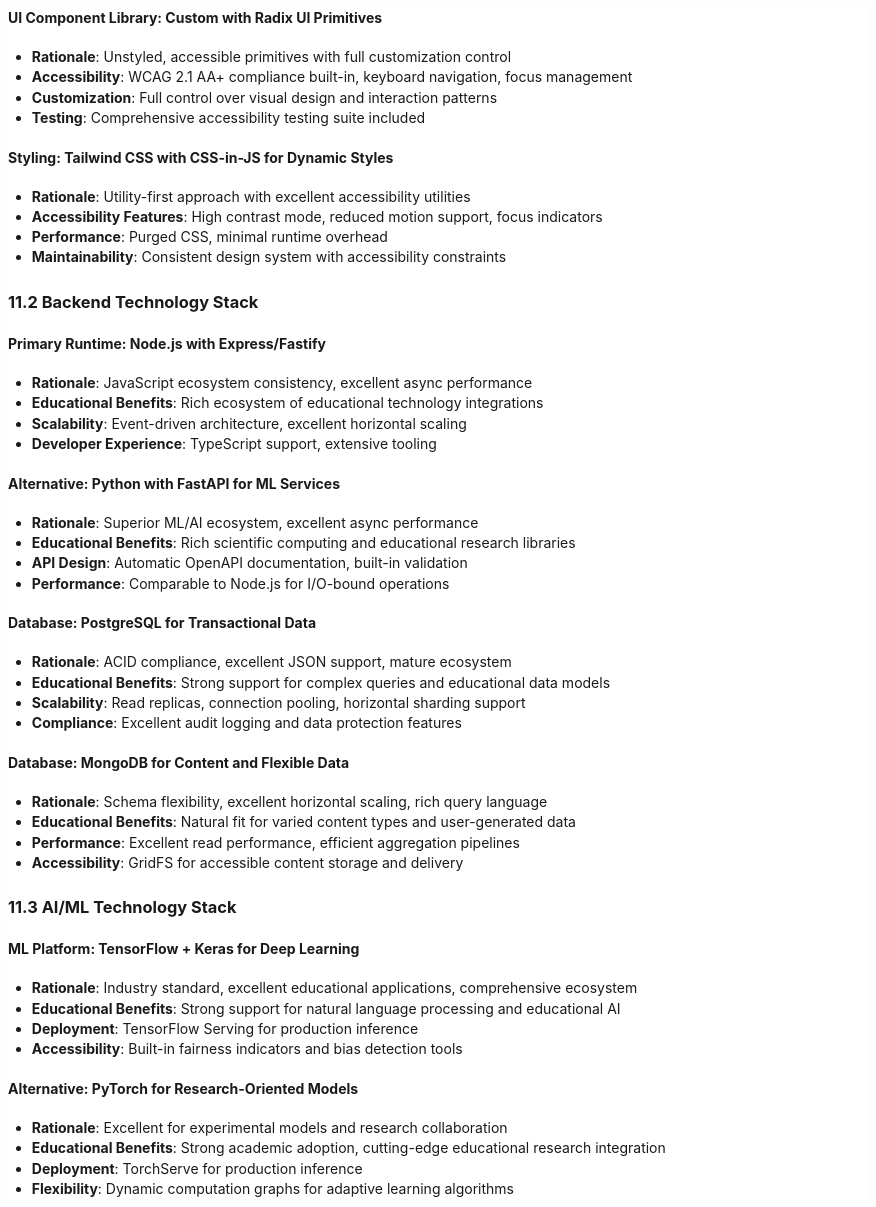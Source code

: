 #### **UI Component Library: Custom with Radix UI Primitives**
- **Rationale**: Unstyled, accessible primitives with full customization control
- **Accessibility**: WCAG 2.1 AA+ compliance built-in, keyboard navigation, focus management
- **Customization**: Full control over visual design and interaction patterns
- **Testing**: Comprehensive accessibility testing suite included

#### **Styling: Tailwind CSS with CSS-in-JS for Dynamic Styles**
- **Rationale**: Utility-first approach with excellent accessibility utilities
- **Accessibility Features**: High contrast mode, reduced motion support, focus indicators
- **Performance**: Purged CSS, minimal runtime overhead
- **Maintainability**: Consistent design system with accessibility constraints

### 11.2 Backend Technology Stack

#### **Primary Runtime: Node.js with Express/Fastify**
- **Rationale**: JavaScript ecosystem consistency, excellent async performance
- **Educational Benefits**: Rich ecosystem of educational technology integrations
- **Scalability**: Event-driven architecture, excellent horizontal scaling
- **Developer Experience**: TypeScript support, extensive tooling

#### **Alternative: Python with FastAPI for ML Services**
- **Rationale**: Superior ML/AI ecosystem, excellent async performance
- **Educational Benefits**: Rich scientific computing and educational research libraries
- **API Design**: Automatic OpenAPI documentation, built-in validation
- **Performance**: Comparable to Node.js for I/O-bound operations

#### **Database: PostgreSQL for Transactional Data**
- **Rationale**: ACID compliance, excellent JSON support, mature ecosystem
- **Educational Benefits**: Strong support for complex queries and educational data models
- **Scalability**: Read replicas, connection pooling, horizontal sharding support
- **Compliance**: Excellent audit logging and data protection features

#### **Database: MongoDB for Content and Flexible Data**
- **Rationale**: Schema flexibility, excellent horizontal scaling, rich query language
- **Educational Benefits**: Natural fit for varied content types and user-generated data
- **Performance**: Excellent read performance, efficient aggregation pipelines
- **Accessibility**: GridFS for accessible content storage and delivery

### 11.3 AI/ML Technology Stack

#### **ML Platform: TensorFlow + Keras for Deep Learning**
- **Rationale**: Industry standard, excellent educational applications, comprehensive ecosystem
- **Educational Benefits**: Strong support for natural language processing and educational AI
- **Deployment**: TensorFlow Serving for production inference
- **Accessibility**: Built-in fairness indicators and bias detection tools

#### **Alternative: PyTorch for Research-Oriented Models**
- **Rationale**: Excellent for experimental models and research collaboration
- **Educational Benefits**: Strong academic adoption, cutting-edge educational research integration
- **Deployment**: TorchServe for production inference
- **Flexibility**: Dynamic computation graphs for adaptive learning algorithms
